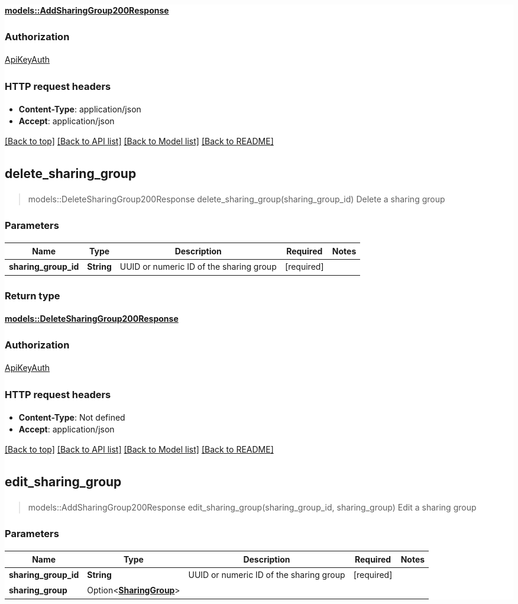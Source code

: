 [**models::AddSharingGroup200Response**](addSharingGroup_200_response.md)

### Authorization

[ApiKeyAuth](../README.md#ApiKeyAuth)

### HTTP request headers

- **Content-Type**: application/json
- **Accept**: application/json

[[Back to top]](#) [[Back to API list]](../README.md#documentation-for-api-endpoints) [[Back to Model list]](../README.md#documentation-for-models) [[Back to README]](../README.md)


## delete_sharing_group

> models::DeleteSharingGroup200Response delete_sharing_group(sharing_group_id)
Delete a sharing group

### Parameters


Name | Type | Description  | Required | Notes
------------- | ------------- | ------------- | ------------- | -------------
**sharing_group_id** | **String** | UUID or numeric ID of the sharing group | [required] |

### Return type

[**models::DeleteSharingGroup200Response**](deleteSharingGroup_200_response.md)

### Authorization

[ApiKeyAuth](../README.md#ApiKeyAuth)

### HTTP request headers

- **Content-Type**: Not defined
- **Accept**: application/json

[[Back to top]](#) [[Back to API list]](../README.md#documentation-for-api-endpoints) [[Back to Model list]](../README.md#documentation-for-models) [[Back to README]](../README.md)


## edit_sharing_group

> models::AddSharingGroup200Response edit_sharing_group(sharing_group_id, sharing_group)
Edit a sharing group

### Parameters


Name | Type | Description  | Required | Notes
------------- | ------------- | ------------- | ------------- | -------------
**sharing_group_id** | **String** | UUID or numeric ID of the sharing group | [required] |
**sharing_group** | Option<[**SharingGroup**](SharingGroup.md)> |  |  |
